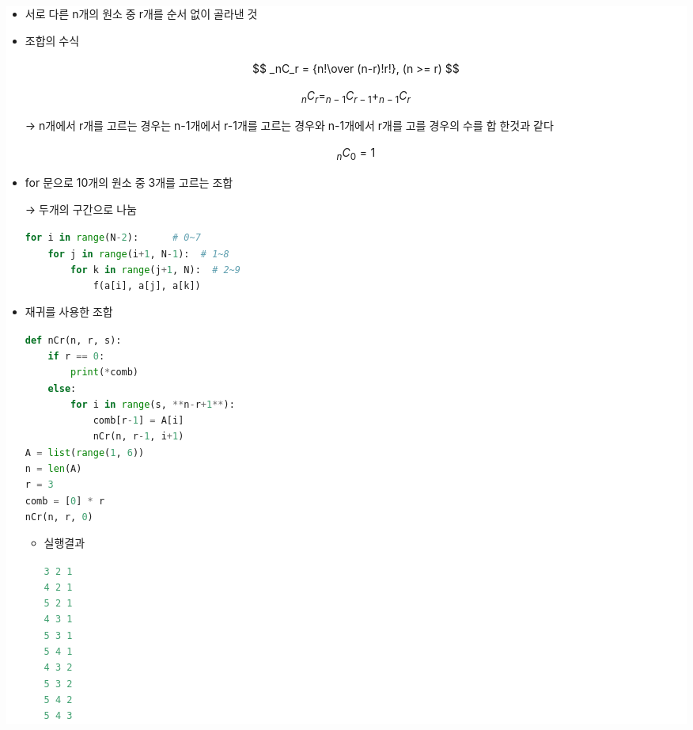 - 서로 다른 n개의 원소 중 r개를 순서 없이 골라낸 것
- 조합의 수식
    
    $$
    _nC_r = {n!\over (n-r)!r!}, (n >= r)
    $$
    
    $$
    _nC_r = _{n-1}C_{r-1}+_{n-1}C_r
    $$
    
    → n개에서 r개를 고르는 경우는 n-1개에서 r-1개를 고르는 경우와 n-1개에서 r개를 고를 경우의 수를 합 한것과 같다
    
    $$
    _nC_0 = 1
    $$
    
- for 문으로 10개의 원소 중 3개를 고르는 조합
    
    → 두개의 구간으로 나눔
    
    ```python
    for i in range(N-2):      # 0~7
    	for j in range(i+1, N-1):  # 1~8
    		for k in range(j+1, N):  # 2~9
    			f(a[i], a[j], a[k])
    
    ```
    

- 재귀를 사용한 조합
    
    ```python
    def nCr(n, r, s):
        if r == 0:
            print(*comb)
        else:
            for i in range(s, **n-r+1**):
                comb[r-1] = A[i]
                nCr(n, r-1, i+1)
    A = list(range(1, 6))
    n = len(A)
    r = 3
    comb = [0] * r
    nCr(n, r, 0)
    ```
    
    - 실행결과
        
        ```python
        3 2 1
        4 2 1
        5 2 1
        4 3 1
        5 3 1
        5 4 1
        4 3 2
        5 3 2
        5 4 2
        5 4 3
        ```
        